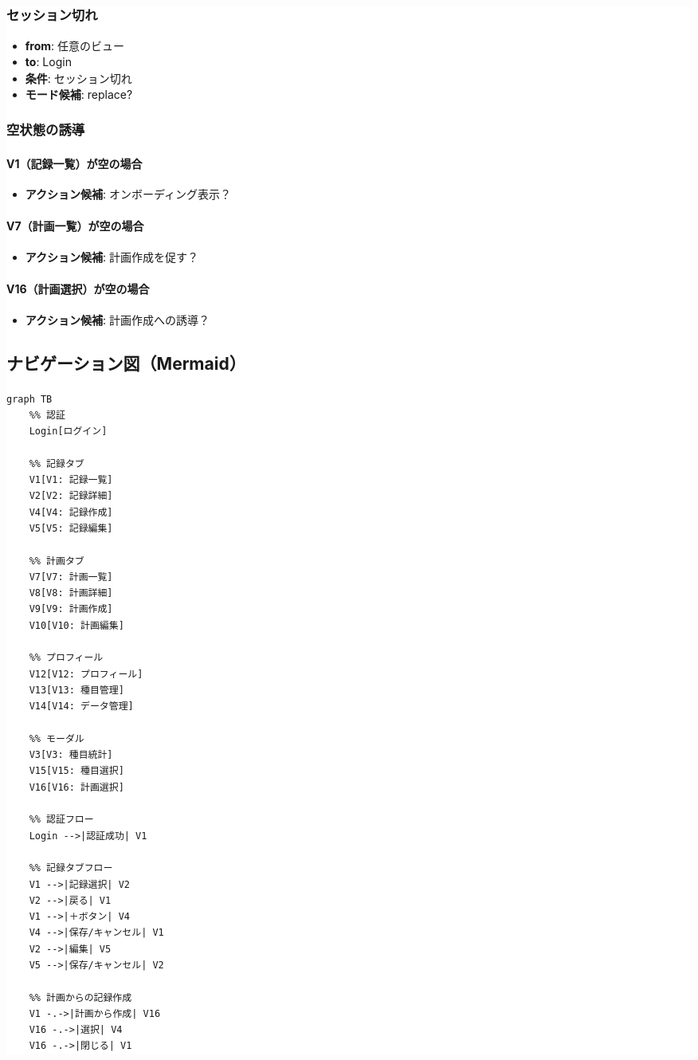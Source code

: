 ### セッション切れ

- **from**: 任意のビュー
- **to**: Login
- **条件**: セッション切れ
- **モード候補**: replace?

### 空状態の誘導

#### V1（記録一覧）が空の場合

- **アクション候補**: オンボーディング表示？

#### V7（計画一覧）が空の場合

- **アクション候補**: 計画作成を促す？

#### V16（計画選択）が空の場合

- **アクション候補**: 計画作成への誘導？

## ナビゲーション図（Mermaid）

```mermaid
graph TB
    %% 認証
    Login[ログイン]

    %% 記録タブ
    V1[V1: 記録一覧]
    V2[V2: 記録詳細]
    V4[V4: 記録作成]
    V5[V5: 記録編集]

    %% 計画タブ
    V7[V7: 計画一覧]
    V8[V8: 計画詳細]
    V9[V9: 計画作成]
    V10[V10: 計画編集]

    %% プロフィール
    V12[V12: プロフィール]
    V13[V13: 種目管理]
    V14[V14: データ管理]

    %% モーダル
    V3[V3: 種目統計]
    V15[V15: 種目選択]
    V16[V16: 計画選択]

    %% 認証フロー
    Login -->|認証成功| V1

    %% 記録タブフロー
    V1 -->|記録選択| V2
    V2 -->|戻る| V1
    V1 -->|＋ボタン| V4
    V4 -->|保存/キャンセル| V1
    V2 -->|編集| V5
    V5 -->|保存/キャンセル| V2

    %% 計画からの記録作成
    V1 -.->|計画から作成| V16
    V16 -.->|選択| V4
    V16 -.->|閉じる| V1
```